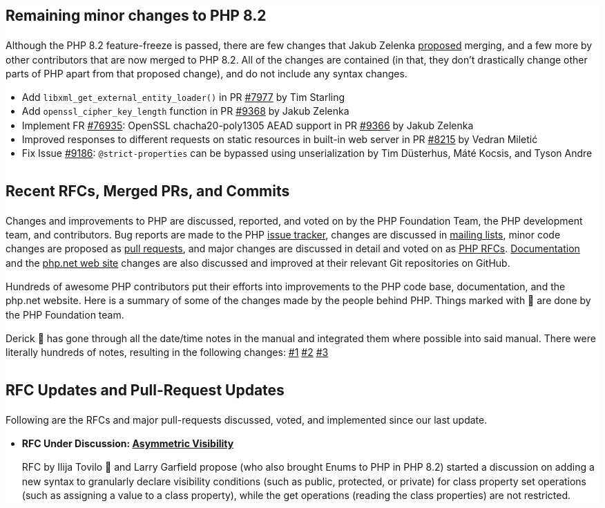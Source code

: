 
## Remaining minor changes to PHP 8.2

Although the PHP 8.2 feature-freeze is passed, there are few changes that Jakub Zelenka [proposed](https://externals.io/message/118438) merging, and a few more by other contributors that are now merged to PHP 8.2. All of the changes are contained (in that, they don’t drastically change other parts of PHP apart from that proposed change), and do not include any syntax changes.


* Add `libxml_get_external_entity_loader()` in PR [#7977](https://github.com/php/php-src/pull/7977) by Tim Starling
* Add `openssl_cipher_key_length` function in PR [#9368](https://github.com/php/php-src/pull/9368) by Jakub Zelenka
* Implement FR [#76935](https://bugs.php.net/bug.php?id=76935): OpenSSL chacha20-poly1305 AEAD support in PR [#9366](https://github.com/php/php-src/pull/9366) by Jakub Zelenka
* Improved responses to different requests on static resources in built-in web server in PR [#8215](https://github.com/php/php-src/pull/8215) by Vedran Miletić
* Fix Issue [#9186](https://github.com/php/php-src/issues/9186): `@strict-properties` can be bypassed using unserialization by Tim Düsterhus, Máté Kocsis, and Tyson Andre


## Recent RFCs, Merged PRs, and Commits

Changes and improvements to PHP are discussed, reported, and voted on by the PHP Foundation Team, the PHP development team, and contributors. Bug reports are made to the PHP [issue tracker](https://github.com/php/php-src/issues), changes are discussed in [mailing lists](https://www.php.net/mailing-lists.php), minor code changes are proposed as [pull requests](https://github.com/php/php-src/issues), and major changes are discussed in detail and voted on as [PHP RFCs](https://wiki.php.net/rfc). [Documentation](https://github.com/php/doc-en/) and the [php.net web site](https://github.com/php/web-php) changes are also discussed and improved at their relevant Git repositories on GitHub.

Hundreds of awesome PHP contributors put their efforts into improvements to the PHP code base, documentation, and the php.net website. Here is a summary of some of the changes made by the people behind PHP. Things marked with 💜 are done by the PHP Foundation team.

Derick 💜 has gone through all the date/time notes in the manual and integrated them where possible into said manual. There were literally hundreds of notes, resulting in the following changes: [#1](https://news-web.php.net/php.doc.cvs/19840) [#2](https://news-web.php.net/php.doc.cvs/19867) [#3](https://news-web.php.net/php.doc.cvs/19871)


## RFC Updates and Pull-Request Updates

Following are the RFCs and major pull-requests discussed, voted, and implemented since our last update. 



- **RFC Under Discussion: [Asymmetric Visibility](https://wiki.php.net/rfc/asymmetric-visibility)**

	RFC by Ilija Tovilo 💜 and Larry Garfield propose (who also brought Enums to PHP in PHP 8.2) started a discussion on adding a new syntax to granularly declare visibility conditions (such as public, protected, or private) for class property set operations (such as assigning a value to a class property), while the get operations (reading the class properties) are not restricted.
